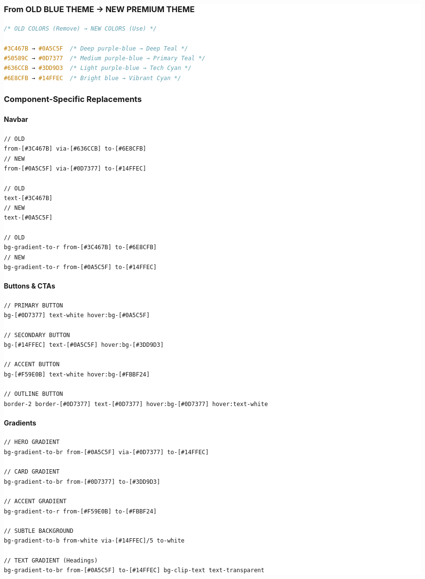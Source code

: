 ### From OLD BLUE THEME → NEW PREMIUM THEME

```css
/* OLD COLORS (Remove) → NEW COLORS (Use) */

#3C467B → #0A5C5F  /* Deep purple-blue → Deep Teal */
#50589C → #0D7377  /* Medium purple-blue → Primary Teal */
#636CCB → #3DD9D3  /* Light purple-blue → Tech Cyan */
#6E8CFB → #14FFEC  /* Bright blue → Vibrant Cyan */
```

### Component-Specific Replacements

#### Navbar
```tsx
// OLD
from-[#3C467B] via-[#636CCB] to-[#6E8CFB]
// NEW
from-[#0A5C5F] via-[#0D7377] to-[#14FFEC]

// OLD
text-[#3C467B]
// NEW
text-[#0A5C5F]

// OLD  
bg-gradient-to-r from-[#3C467B] to-[#6E8CFB]
// NEW
bg-gradient-to-r from-[#0A5C5F] to-[#14FFEC]
```

#### Buttons & CTAs
```tsx
// PRIMARY BUTTON
bg-[#0D7377] text-white hover:bg-[#0A5C5F]

// SECONDARY BUTTON
bg-[#14FFEC] text-[#0A5C5F] hover:bg-[#3DD9D3]

// ACCENT BUTTON
bg-[#F59E0B] text-white hover:bg-[#FBBF24]

// OUTLINE BUTTON
border-2 border-[#0D7377] text-[#0D7377] hover:bg-[#0D7377] hover:text-white
```

#### Gradients
```tsx
// HERO GRADIENT
bg-gradient-to-br from-[#0A5C5F] via-[#0D7377] to-[#14FFEC]

// CARD GRADIENT
bg-gradient-to-br from-[#0D7377] to-[#3DD9D3]

// ACCENT GRADIENT
bg-gradient-to-r from-[#F59E0B] to-[#FBBF24]

// SUBTLE BACKGROUND
bg-gradient-to-b from-white via-[#14FFEC]/5 to-white

// TEXT GRADIENT (Headings)
bg-gradient-to-br from-[#0A5C5F] to-[#14FFEC] bg-clip-text text-transparent
```
